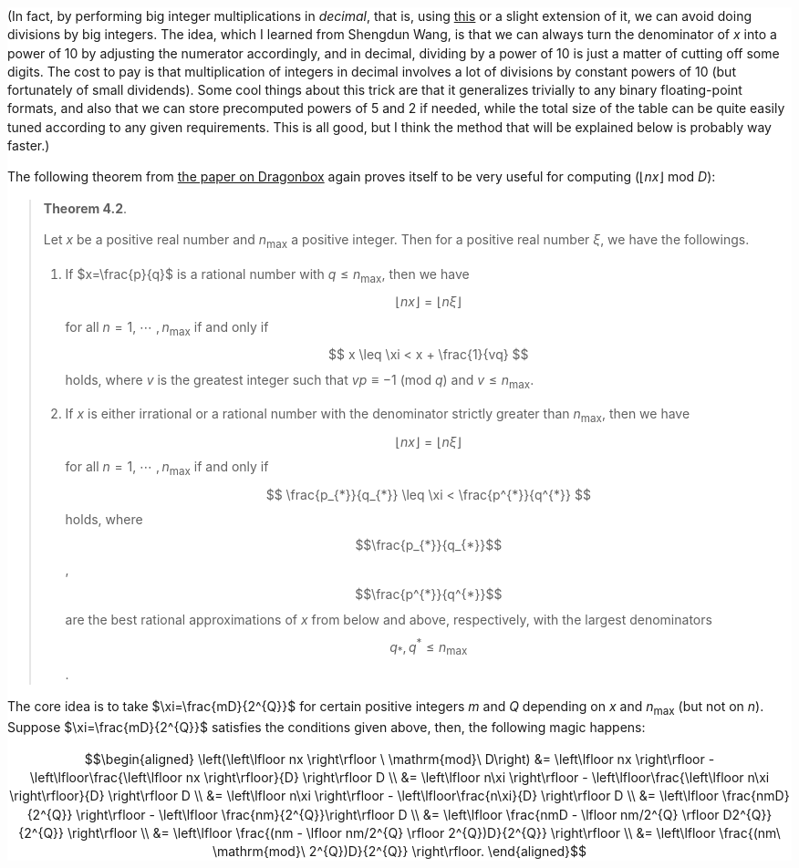(In fact, by performing big integer multiplications in *decimal*, that is, using [this](https://en.wikipedia.org/wiki/Binary-coded_decimal) or a slight extension of it, we can avoid doing divisions by big integers. The idea, which I learned from Shengdun Wang, is that we can always turn the denominator of $x$ into a power of $10$ by adjusting the numerator accordingly, and in decimal, dividing by a power of $10$ is just a matter of cutting off some digits. The cost to pay is that multiplication of integers in decimal involves a lot of divisions by constant powers of $10$ (but fortunately of small dividends). Some cool things about this trick are that it generalizes trivially to any binary floating-point formats, and also that we can store precomputed powers of $5$ and $2$ if needed, while the total size of the table can be quite easily tuned according to any given requirements. This is all good, but I think the method that will be explained below is probably way faster.)

The following theorem from [the paper on Dragonbox](https://github.com/jk-jeon/dragonbox/blob/master/other_files/Dragonbox.pdf) again proves itself to be very useful for computing $\left(\left\lfloor nx \right\rfloor\ \mathrm{mod}\ D\right)$:

>**Theorem 4.2**.
>
> Let $x$ be a positive real number and $n_{\max}$ a positive integer. Then for a positive real number $\xi$, we have the followings.
>
>  1. If $x=\frac{p}{q}$ is a rational number with $q\leq n_{\max}$, then we have
>      $$
>        \left\lfloor nx \right\rfloor = \left\lfloor n\xi \right\rfloor
>      $$
>      for all $n=1,\ \cdots\ ,n_{\max}$ if and only if
>      $$
>        x \leq \xi < x + \frac{1}{vq}
>      $$
>      holds, where $v$ is the greatest integer such that $vp\equiv -1\ (\mathrm{mod}\ q)$ and $v\leq n_{\max}$.
>
>  2. If $x$ is either irrational or a rational number with the denominator strictly greater than $n_{\max}$, then we have
>     $$
>        \left\lfloor nx \right\rfloor = \left\lfloor n\xi \right\rfloor
>      $$
>      for all $n=1,\ \cdots\ ,n_{\max}$ if and only if
>      $$
>        \frac{p_{*}}{q_{*}} \leq \xi < \frac{p^{*}}{q^{*}}
>      $$
>      holds, where $$\frac{p_{*}}{q_{*}}$$, $$\frac{p^{*}}{q^{*}}$$ are the best rational approximations of $x$ from below and above, respectively, with the largest denominators $$q_{*},q^{*}\leq n_{\max}$$.

The core idea is to take $\xi=\frac{mD}{2^{Q}}$ for certain positive integers $m$ and $Q$ depending on $x$ and $n_{\max}$ (but not on $n$). Suppose $\xi=\frac{mD}{2^{Q}}$ satisfies the conditions given above, then, the following magic happens:

$$\begin{aligned}
  \left(\left\lfloor nx \right\rfloor \ \mathrm{mod}\ D\right)
  &= \left\lfloor nx \right\rfloor
    - \left\lfloor\frac{\left\lfloor nx \right\rfloor}{D} \right\rfloor D \\
  &= \left\lfloor n\xi \right\rfloor
    - \left\lfloor\frac{\left\lfloor n\xi \right\rfloor}{D} \right\rfloor D \\
  &= \left\lfloor n\xi \right\rfloor
    - \left\lfloor\frac{n\xi}{D} \right\rfloor D \\
  &= \left\lfloor \frac{nmD}{2^{Q}} \right\rfloor
    - \left\lfloor \frac{nm}{2^{Q}}\right\rfloor D \\
  &= \left\lfloor \frac{nmD - \lfloor nm/2^{Q} \rfloor D2^{Q}}{2^{Q}} \right\rfloor \\
  &= \left\lfloor \frac{(nm - \lfloor nm/2^{Q} \rfloor 2^{Q})D}{2^{Q}} \right\rfloor \\
  &= \left\lfloor \frac{(nm\ \mathrm{mod}\ 2^{Q})D}{2^{Q}} \right\rfloor.
\end{aligned}$$
